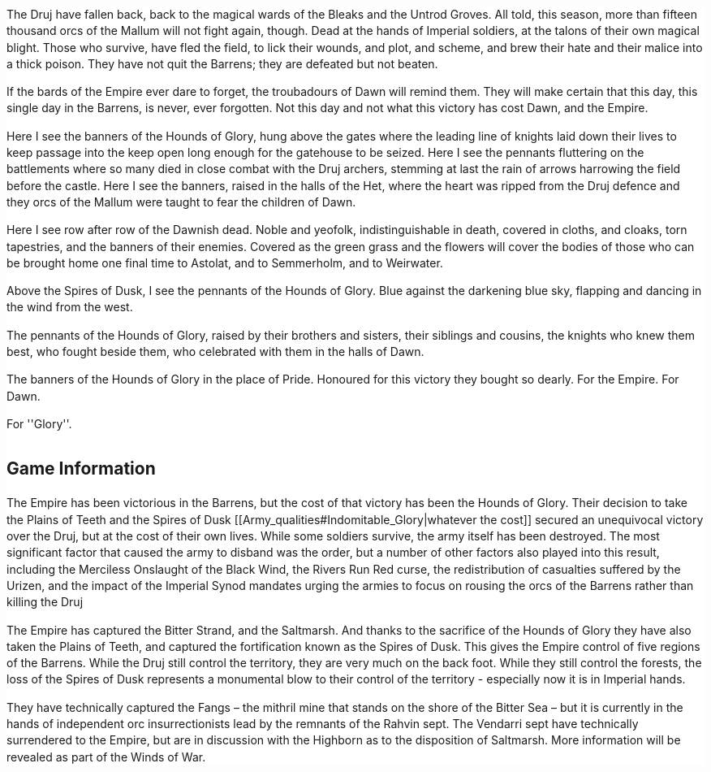 The Druj have fallen back, back to the magical wards of the Bleaks and the Untrod Groves. All told, this season, more than fifteen thousand orcs of the Mallum will not fight again, though. Dead at the hands of Imperial soldiers, at the talons of their own magical blight. Those who survive, have fled the field, to lick their wounds, and plot, and scheme, and brew their hate and their malice into a thick poison. They have not quit the Barrens; they are defeated but not beaten. 

If the bards of the Empire ever dare to forget, the troubadours of Dawn will remind them. They will make certain that this day, this single day in the Barrens, is never, ever forgotten. Not this day and not what this victory has cost Dawn, and the Empire. 

Here I see the banners of the Hounds of Glory, hung above the gates where the leading line of knights laid down their lives to keep passage into the keep open long enough for the gatehouse to be seized. Here I see the pennants fluttering on the battlements where so many died in close combat with the Druj archers, stemming at last the rain of arrows harrowing the field before the castle. Here I see the banners, raised in the halls of the Het, where the heart was ripped from the Druj defence and they orcs of the Mallum were taught to fear the children of Dawn.  

Here I see row after row of the Dawnish dead. Noble and yeofolk, indistinguishable in death, covered in cloths, and cloaks, torn tapestries, and the banners of their enemies. Covered as the green grass and the flowers will cover the bodies of those who can be brought home one final time to Astolat, and to Semmerholm, and to Weirwater. 

Above the Spires of Dusk, I see the pennants of the Hounds of Glory. Blue against the darkening blue sky, flapping and dancing in the wind from the west. 

The pennants of the Hounds of Glory, raised by their brothers and sisters, their siblings and cousins, the knights who knew them best, who fought beside them, who celebrated with them in the halls of Dawn. 

The banners of the Hounds of Glory in the place of Pride. Honoured for this victory they bought so dearly. For the Empire. For Dawn.

For ''Glory''.

## Game Information
The Empire has been victorious in the Barrens, but the cost of that victory has been the Hounds of Glory. Their decision to take the Plains of Teeth and the Spires of Dusk [[Army_qualities#Indomitable_Glory|whatever the cost]] secured an unequivocal victory over the Druj, but at the cost of their own lives. While some soldiers survive, the army itself has been destroyed. The most significant factor that caused the army to disband was the order, but a number of other factors also played into this result, including the Merciless Onslaught of the Black Wind, the Rivers Run Red curse, the redistribution of casualties suffered by the Urizen, and the impact of the Imperial Synod mandates urging the armies to focus on rousing the orcs of the Barrens rather than killing the Druj

The Empire has captured the Bitter Strand, and the Saltmarsh. And thanks to the sacrifice of the Hounds of Glory they have also taken the Plains of Teeth, and captured the fortification known as the Spires of Dusk. This gives the Empire control of five regions of the Barrens. While the Druj still control the territory, they are very much on the back foot. While they still control the forests, the loss of the Spires of Dusk represents a monumental blow to their control of the territory - especially now it is in Imperial hands.

They have technically captured the Fangs – the mithril mine that stands on the shore of the Bitter Sea – but it is currently in the hands of independent orc insurrectionists lead by the remnants of the Rahvin sept. The Vendarri sept have technically surrendered to the Empire, but are in discussion with the Highborn as to the disposition of Saltmarsh. More information will be revealed as part of the Winds of War.
